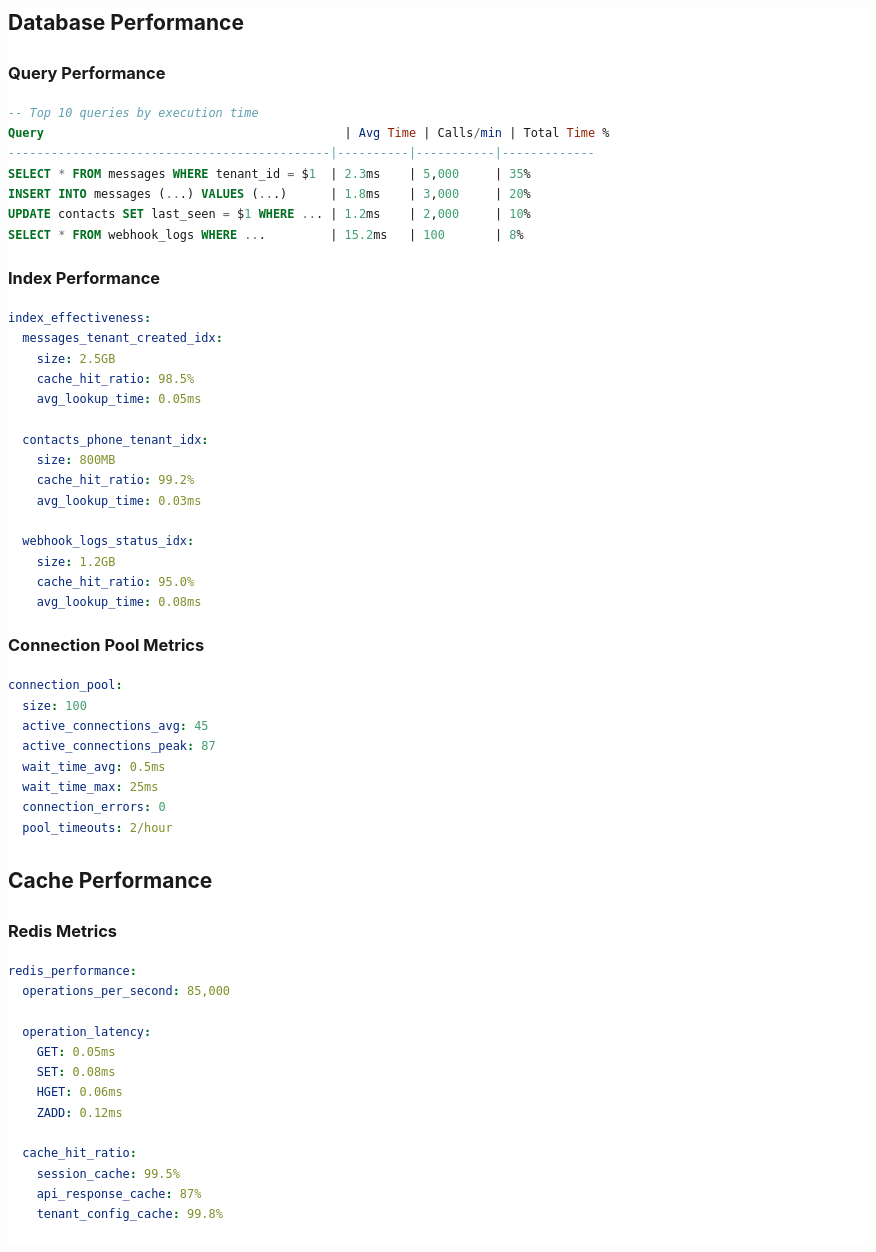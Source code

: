 ## Database Performance

### Query Performance
```sql
-- Top 10 queries by execution time
Query                                          | Avg Time | Calls/min | Total Time %
---------------------------------------------|----------|-----------|-------------
SELECT * FROM messages WHERE tenant_id = $1  | 2.3ms    | 5,000     | 35%
INSERT INTO messages (...) VALUES (...)      | 1.8ms    | 3,000     | 20%
UPDATE contacts SET last_seen = $1 WHERE ... | 1.2ms    | 2,000     | 10%
SELECT * FROM webhook_logs WHERE ...         | 15.2ms   | 100       | 8%
```

### Index Performance
```yaml
index_effectiveness:
  messages_tenant_created_idx:
    size: 2.5GB
    cache_hit_ratio: 98.5%
    avg_lookup_time: 0.05ms
  
  contacts_phone_tenant_idx:
    size: 800MB
    cache_hit_ratio: 99.2%
    avg_lookup_time: 0.03ms
  
  webhook_logs_status_idx:
    size: 1.2GB
    cache_hit_ratio: 95.0%
    avg_lookup_time: 0.08ms
```

### Connection Pool Metrics
```yaml
connection_pool:
  size: 100
  active_connections_avg: 45
  active_connections_peak: 87
  wait_time_avg: 0.5ms
  wait_time_max: 25ms
  connection_errors: 0
  pool_timeouts: 2/hour
```

## Cache Performance

### Redis Metrics
```yaml
redis_performance:
  operations_per_second: 85,000
  
  operation_latency:
    GET: 0.05ms
    SET: 0.08ms
    HGET: 0.06ms
    ZADD: 0.12ms
    
  cache_hit_ratio:
    session_cache: 99.5%
    api_response_cache: 87%
    tenant_config_cache: 99.8%
    
```